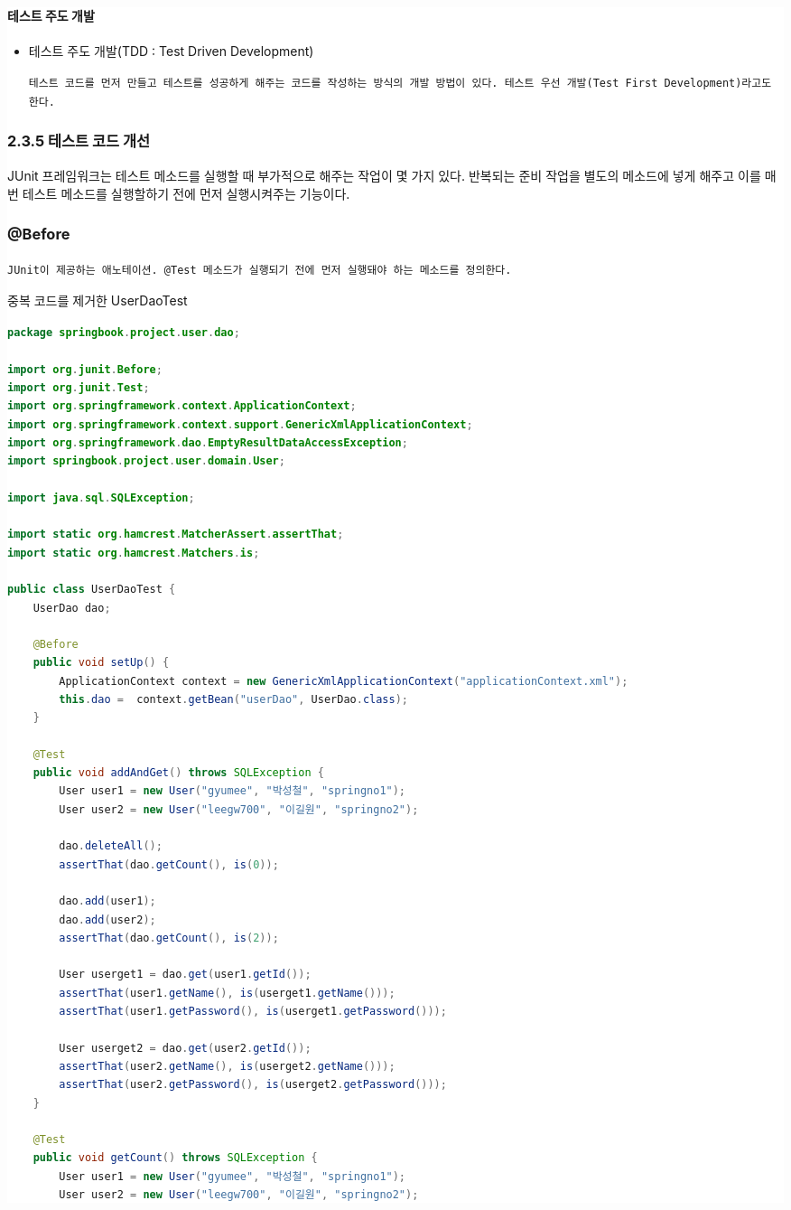 #### 테스트 주도 개발

* 테스트 주도 개발(TDD : Test Driven Development)

      테스트 코드를 먼저 만들고 테스트를 성공하게 해주는 코드를 작성하는 방식의 개발 방법이 있다. 테스트 우선 개발(Test First Development)라고도 한다.

### 2.3.5 테스트 코드 개선

JUnit 프레임워크는 테스트 메소드를 실행할 때 부가적으로 해주는 작업이 몇 가지 있다. 반복되는 준비 작업을 별도의 메소드에 넣게 해주고 이를 매번 테스트 메소드를 실행할하기 전에 먼저 실행시켜주는 기능이다.

### @Before

    JUnit이 제공하는 애노테이션. @Test 메소드가 실행되기 전에 먼저 실행돼야 하는 메소드를 정의한다.

중복 코드를 제거한 UserDaoTest
```JAVA
package springbook.project.user.dao;

import org.junit.Before;
import org.junit.Test;
import org.springframework.context.ApplicationContext;
import org.springframework.context.support.GenericXmlApplicationContext;
import org.springframework.dao.EmptyResultDataAccessException;
import springbook.project.user.domain.User;

import java.sql.SQLException;

import static org.hamcrest.MatcherAssert.assertThat;
import static org.hamcrest.Matchers.is;

public class UserDaoTest {
    UserDao dao;

    @Before
    public void setUp() {
        ApplicationContext context = new GenericXmlApplicationContext("applicationContext.xml");
        this.dao =  context.getBean("userDao", UserDao.class);
    }

    @Test
    public void addAndGet() throws SQLException {
        User user1 = new User("gyumee", "박성철", "springno1");
        User user2 = new User("leegw700", "이길원", "springno2");

        dao.deleteAll();
        assertThat(dao.getCount(), is(0));

        dao.add(user1);
        dao.add(user2);
        assertThat(dao.getCount(), is(2));

        User userget1 = dao.get(user1.getId());
        assertThat(user1.getName(), is(userget1.getName()));
        assertThat(user1.getPassword(), is(userget1.getPassword()));

        User userget2 = dao.get(user2.getId());
        assertThat(user2.getName(), is(userget2.getName()));
        assertThat(user2.getPassword(), is(userget2.getPassword()));
    }

    @Test
    public void getCount() throws SQLException {
        User user1 = new User("gyumee", "박성철", "springno1");
        User user2 = new User("leegw700", "이길원", "springno2");
```